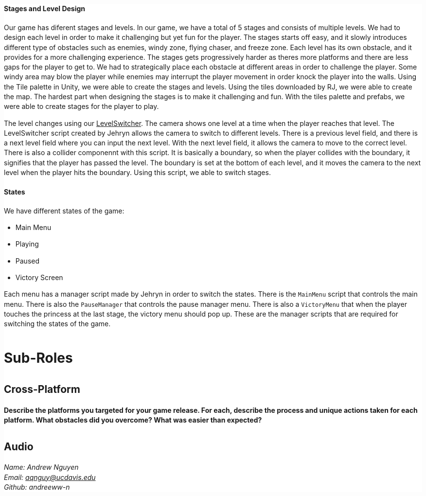 
#### Stages and Level Design
Our game has diferent stages and levels. In our game, we have a total of 5 stages and consists of multiple levels. We had to design each level in order to make it challenging but yet fun for the player. The stages starts off easy, and it slowly introduces different type of obstacles such as enemies, windy zone, flying chaser, and freeze zone. Each level has its own obstacle, and it provides for a more challenging experience. The stages gets progressively harder as theres more platforms and there are less gaps for the player to get to. We had to strategically place each obstacle at different areas in order to challenge the player. Some windy area may blow the player while enemies may interrupt the player movement in order knock the player into the walls. Using the Tile palette in Unity, we were able to create the stages and levels. Using the tiles downloaded by RJ, we were able to create the map. The hardest part when designing the stages is to make it challenging and fun. With the tiles palette and prefabs, we were able to create stages for the player to play.

The level changes using our [LevelSwitcher](https://github.com/CyberExplosion/Fall-King/blob/3241942e7dbae66866e8f0124c0b9dcb9f3533ae/FallKing/Assets/Scripts/LevelSwitcher.cs#L4). The camera shows one level at a time when the player reaches that level. The LevelSwitcher script created by Jehryn allows the camera to switch to different levels. There is a previous level field, and there is a next level field where you can input the next level. With the next level field, it allows the camera to move to the correct level. There is also a collider componennt with this script. It is basically a boundary, so when the player collides with the boundary, it signifies that the player has passed the level. The boundary is set at the bottom of each level, and it moves the camera to the next level when the player hits the boundary. Using this script, we able to switch stages. 

#### States 
We have different states of the game: 
- Main Menu 

- Playing 

- Paused 

- Victory Screen  

Each menu has a manager script made by Jehryn in order to switch the states. There is the `MainMenu` script that controls the main menu. There is also the `PauseManager` that controls the pause manager menu. There is also a `VictoryMenu` that when the player touches the princess at the last stage, the victory menu should pop up. These are the manager scripts that are required for switching the states of the game.  

# Sub-Roles

## Cross-Platform

**Describe the platforms you targeted for your game release. For each, describe the process and unique actions taken for each platform. What obstacles did you overcome? What was easier than expected?**

## Audio 

*Name: Andrew Nguyen*   
*Email: aqnguy@ucdavis.edu*   
*Github: andreeww-n* 
